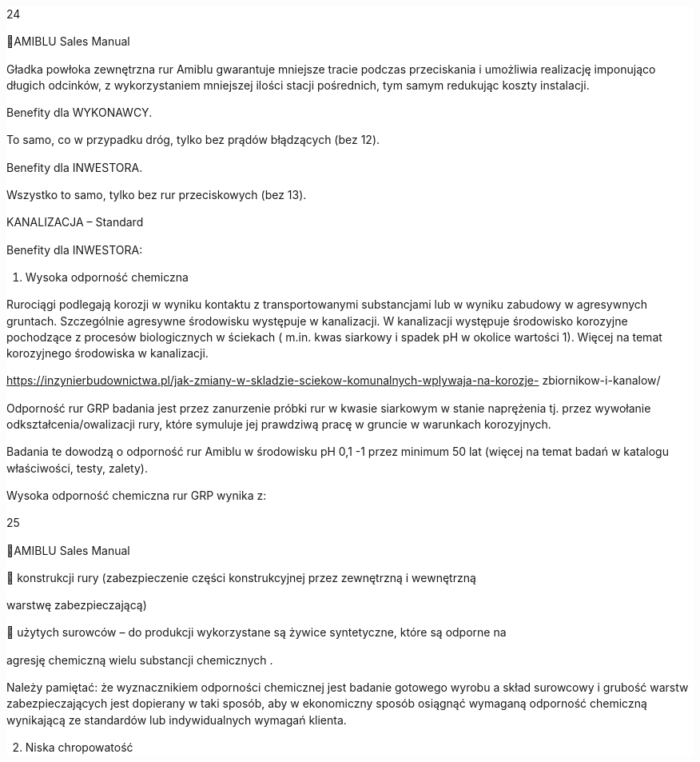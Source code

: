 24

AMIBLU Sales Manual

Gładka  powłoka  zewnętrzna  rur  Amiblu  gwarantuje  mniejsze  tracie  podczas  przeciskania  i  umożliwia
realizację  imponująco  długich  odcinków,  z  wykorzystaniem  mniejszej  ilości  stacji  pośrednich,  tym  samym
redukując koszty instalacji.

Benefity dla WYKONAWCY.

To samo, co w przypadku dróg, tylko bez prądów błądzących (bez 12).

Benefity dla INWESTORA.

Wszystko to samo, tylko bez rur przeciskowych (bez 13).

KANALIZACJA – Standard

Benefity dla INWESTORA:

1. Wysoka odporność chemiczna

Rurociągi podlegają korozji w wyniku kontaktu z  transportowanymi substancjami lub w wyniku
zabudowy w agresywnych gruntach. Szczególnie agresywne środowisku występuje w kanalizacji. W
kanalizacji  występuje środowisko korozyjne  pochodzące z procesów biologicznych w ściekach ( m.in.
kwas  siarkowy  i  spadek  pH  w  okolice  wartości  1).  Więcej  na  temat  korozyjnego  środowiska  w
kanalizacji.

https://inzynierbudownictwa.pl/jak-zmiany-w-skladzie-sciekow-komunalnych-wplywaja-na-korozje-
zbiornikow-i-kanalow/

Odporność rur GRP badania jest przez zanurzenie próbki rur  w kwasie siarkowym w stanie
naprężenia tj. przez wywołanie odkształcenia/owalizacji rury, które symuluje jej prawdziwą pracę w
gruncie w warunkach korozyjnych.

Badania te dowodzą o odporność rur Amiblu w środowisku pH 0,1 -1 przez minimum 50 lat
(więcej na temat badań w katalogu właściwości, testy, zalety).

Wysoka odporność chemiczna rur GRP wynika z:

25

AMIBLU Sales Manual

  konstrukcji  rury  (zabezpieczenie  części  konstrukcyjnej  przez  zewnętrzną  i  wewnętrzną

warstwę zabezpieczającą)

  użytych surowców – do produkcji wykorzystane są żywice syntetyczne, które są odporne na

agresję chemiczną wielu substancji chemicznych .

Należy  pamiętać:  że  wyznacznikiem  odporności  chemicznej  jest  badanie  gotowego  wyrobu  a
skład  surowcowy  i  grubość  warstw  zabezpieczających  jest  dopierany  w  taki  sposób,  aby  w
ekonomiczny  sposób  osiągnąć  wymaganą  odporność  chemiczną  wynikającą  ze  standardów  lub
indywidualnych wymagań klienta.

2. Niska chropowatość
